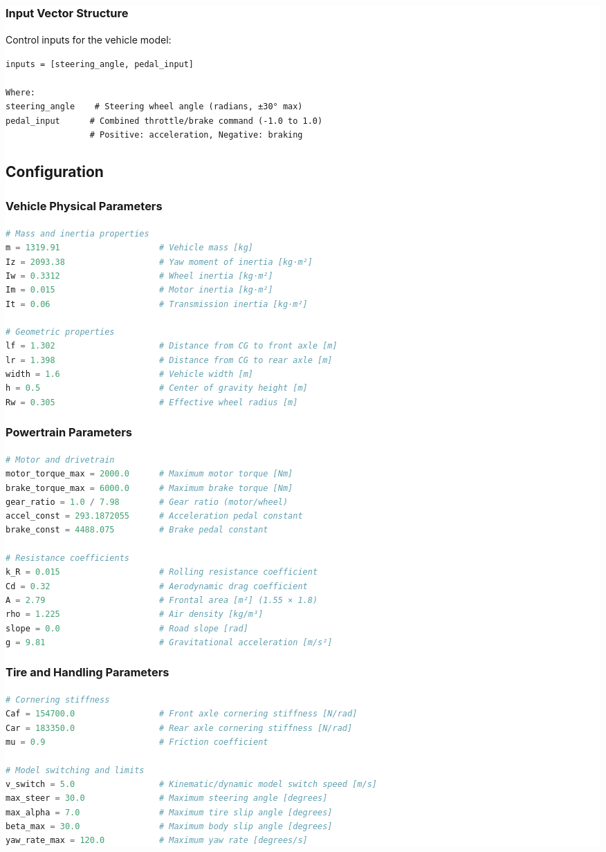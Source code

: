 ### Input Vector Structure

Control inputs for the vehicle model:
```
inputs = [steering_angle, pedal_input]

Where:
steering_angle    # Steering wheel angle (radians, ±30° max)
pedal_input      # Combined throttle/brake command (-1.0 to 1.0)
                 # Positive: acceleration, Negative: braking
```

## Configuration

### Vehicle Physical Parameters
```python
# Mass and inertia properties
m = 1319.91                    # Vehicle mass [kg]
Iz = 2093.38                   # Yaw moment of inertia [kg⋅m²]
Iw = 0.3312                    # Wheel inertia [kg⋅m²]
Im = 0.015                     # Motor inertia [kg⋅m²]
It = 0.06                      # Transmission inertia [kg⋅m²]

# Geometric properties
lf = 1.302                     # Distance from CG to front axle [m]
lr = 1.398                     # Distance from CG to rear axle [m]
width = 1.6                    # Vehicle width [m]
h = 0.5                        # Center of gravity height [m]
Rw = 0.305                     # Effective wheel radius [m]
```

### Powertrain Parameters
```python
# Motor and drivetrain
motor_torque_max = 2000.0      # Maximum motor torque [Nm]
brake_torque_max = 6000.0      # Maximum brake torque [Nm]
gear_ratio = 1.0 / 7.98        # Gear ratio (motor/wheel)
accel_const = 293.1872055      # Acceleration pedal constant
brake_const = 4488.075         # Brake pedal constant

# Resistance coefficients
k_R = 0.015                    # Rolling resistance coefficient
Cd = 0.32                      # Aerodynamic drag coefficient
A = 2.79                       # Frontal area [m²] (1.55 × 1.8)
rho = 1.225                    # Air density [kg/m³]
slope = 0.0                    # Road slope [rad]
g = 9.81                       # Gravitational acceleration [m/s²]
```

### Tire and Handling Parameters
```python
# Cornering stiffness
Caf = 154700.0                 # Front axle cornering stiffness [N/rad]
Car = 183350.0                 # Rear axle cornering stiffness [N/rad]
mu = 0.9                       # Friction coefficient

# Model switching and limits
v_switch = 5.0                 # Kinematic/dynamic model switch speed [m/s]
max_steer = 30.0               # Maximum steering angle [degrees]
max_alpha = 7.0                # Maximum tire slip angle [degrees]
beta_max = 30.0                # Maximum body slip angle [degrees]
yaw_rate_max = 120.0           # Maximum yaw rate [degrees/s]
```
